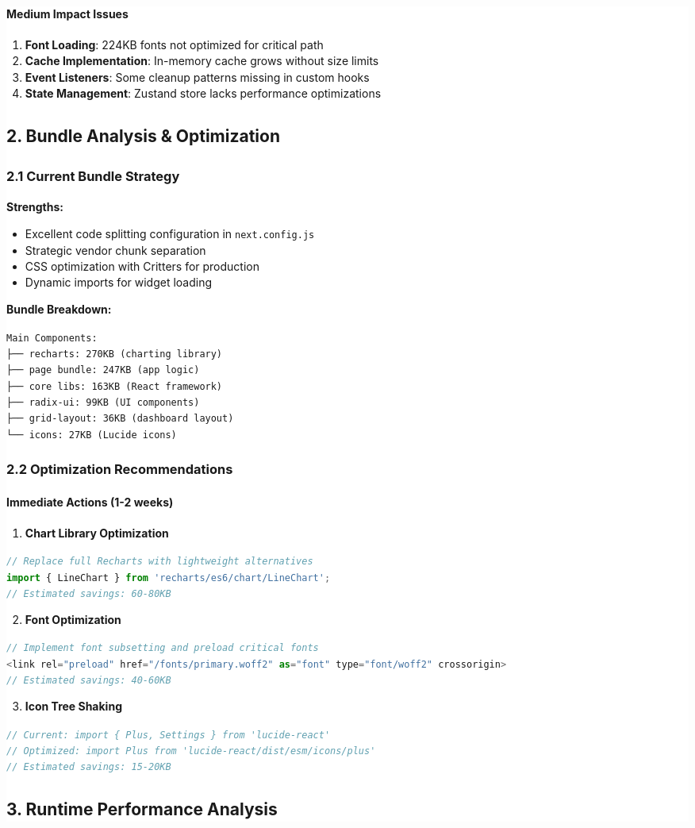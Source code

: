 #### Medium Impact Issues
1. **Font Loading**: 224KB fonts not optimized for critical path
2. **Cache Implementation**: In-memory cache grows without size limits
3. **Event Listeners**: Some cleanup patterns missing in custom hooks
4. **State Management**: Zustand store lacks performance optimizations

## 2. Bundle Analysis & Optimization

### 2.1 Current Bundle Strategy

**Strengths:**
- Excellent code splitting configuration in `next.config.js`
- Strategic vendor chunk separation
- CSS optimization with Critters for production
- Dynamic imports for widget loading

**Bundle Breakdown:**
```
Main Components:
├── recharts: 270KB (charting library)
├── page bundle: 247KB (app logic)  
├── core libs: 163KB (React framework)
├── radix-ui: 99KB (UI components)
├── grid-layout: 36KB (dashboard layout)
└── icons: 27KB (Lucide icons)
```

### 2.2 Optimization Recommendations

#### Immediate Actions (1-2 weeks)
1. **Chart Library Optimization**
```javascript
// Replace full Recharts with lightweight alternatives
import { LineChart } from 'recharts/es6/chart/LineChart';
// Estimated savings: 60-80KB
```

2. **Font Optimization**
```javascript
// Implement font subsetting and preload critical fonts
<link rel="preload" href="/fonts/primary.woff2" as="font" type="font/woff2" crossorigin>
// Estimated savings: 40-60KB
```

3. **Icon Tree Shaking**
```javascript
// Current: import { Plus, Settings } from 'lucide-react'
// Optimized: import Plus from 'lucide-react/dist/esm/icons/plus'
// Estimated savings: 15-20KB
```

## 3. Runtime Performance Analysis
